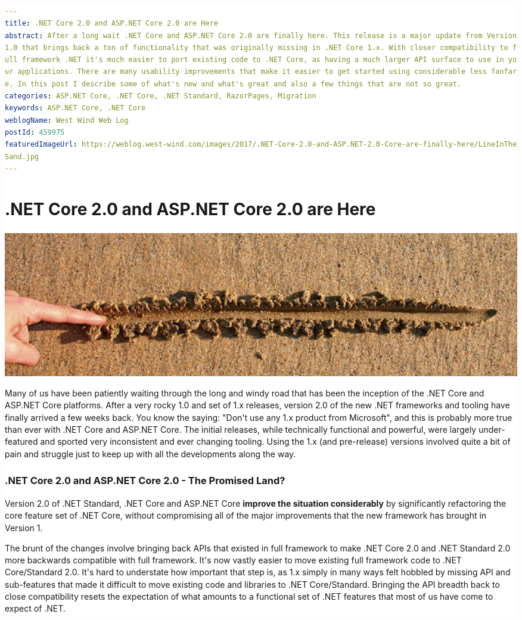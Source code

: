 ```yaml
---
title: .NET Core 2.0 and ASP.NET Core 2.0 are Here
abstract: After a long wait .NET Core and ASP.NET Core 2.0 are finally here. This release is a major update from Version 1.0 that brings back a ton of functionality that was originally missing in .NET Core 1.x. With closer compatibility to full framework .NET it's much easier to port existing code to .NET Core, as having a much larger API surface to use in your applications. There are many usability improvements that make it easier to get started using considerable less fanfare. In this post I describe some of what's new and what's great and also a few things that are not so great.
categories: ASP.NET Core, .NET Core, .NET Standard, RazorPages, Migration
keywords: ASP.NET Core, .NET Core
weblogName: West Wind Web Log
postId: 459975
featuredImageUrl: https://weblog.west-wind.com/images/2017/.NET-Core-2.0-and-ASP.NET-2.0-Core-are-finally-here/LineInTheSand.jpg
---
```

# .NET Core 2.0 and ASP.NET Core 2.0 are Here

![](LineInTheSand.jpg)

Many of us have been patiently waiting through the long and windy road that has been the inception of the .NET Core and ASP.NET Core platforms. After a very rocky 1.0 and set of 1.x releases, version 2.0 of the new .NET frameworks and tooling have finally arrived a few weeks back. You know the saying: "Don't use any 1.x product from Microsoft", and this is probably more true than ever with .NET Core and ASP.NET Core. The initial releases, while technically functional and powerful, were largely under-featured and sported very inconsistent and ever changing tooling. Using the 1.x (and pre-release) versions involved quite a bit of pain and struggle just to keep up with all the developments along the way.

### .NET Core 2.0 and ASP.NET Core 2.0 - The Promised Land?
Version 2.0 of .NET Standard, .NET Core and ASP.NET Core **improve the situation considerably** by significantly refactoring the core feature set of .NET Core, without compromising all of the  major improvements that the new framework has brought in Version 1. 

The brunt of the changes involve bringing back APIs that existed in full framework to make .NET Core 2.0 and .NET Standard 2.0 more backwards compatible with full framework. It's now vastly easier to move existing full framework code to .NET Core/Standard 2.0. It's hard to understate how important that step is, as 1.x simply in many ways felt hobbled by missing API and sub-features that made it difficult to move existing code and libraries to .NET Core/Standard. Bringing the API breadth back to close compatibility resets the expectation of what amounts to a functional set of .NET features that most of us have come to expect of .NET.
